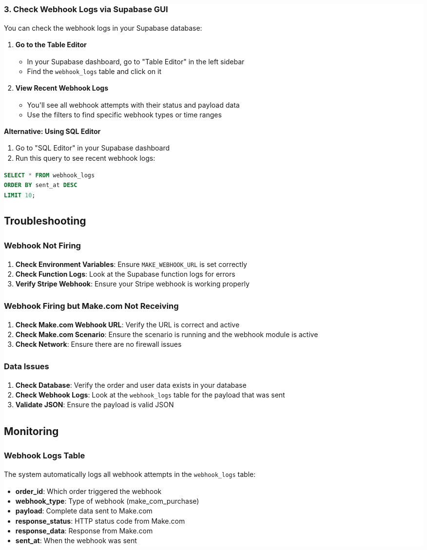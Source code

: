 ### 3. Check Webhook Logs via Supabase GUI

You can check the webhook logs in your Supabase database:

1. **Go to the Table Editor**
   - In your Supabase dashboard, go to "Table Editor" in the left sidebar
   - Find the `webhook_logs` table and click on it

2. **View Recent Webhook Logs**
   - You'll see all webhook attempts with their status and payload data
   - Use the filters to find specific webhook types or time ranges

**Alternative: Using SQL Editor**
1. Go to "SQL Editor" in your Supabase dashboard
2. Run this query to see recent webhook logs:

```sql
SELECT * FROM webhook_logs 
ORDER BY sent_at DESC 
LIMIT 10;
```

## Troubleshooting

### Webhook Not Firing

1. **Check Environment Variables**: Ensure `MAKE_WEBHOOK_URL` is set correctly
2. **Check Function Logs**: Look at the Supabase function logs for errors
3. **Verify Stripe Webhook**: Ensure your Stripe webhook is working properly

### Webhook Firing but Make.com Not Receiving

1. **Check Make.com Webhook URL**: Verify the URL is correct and active
2. **Check Make.com Scenario**: Ensure the scenario is running and the webhook module is active
3. **Check Network**: Ensure there are no firewall issues

### Data Issues

1. **Check Database**: Verify the order and user data exists in your database
2. **Check Webhook Logs**: Look at the `webhook_logs` table for the payload that was sent
3. **Validate JSON**: Ensure the payload is valid JSON

## Monitoring

### Webhook Logs Table

The system automatically logs all webhook attempts in the `webhook_logs` table:

- **order_id**: Which order triggered the webhook
- **webhook_type**: Type of webhook (make_com_purchase)
- **payload**: Complete data sent to Make.com
- **response_status**: HTTP status code from Make.com
- **response_data**: Response from Make.com
- **sent_at**: When the webhook was sent
